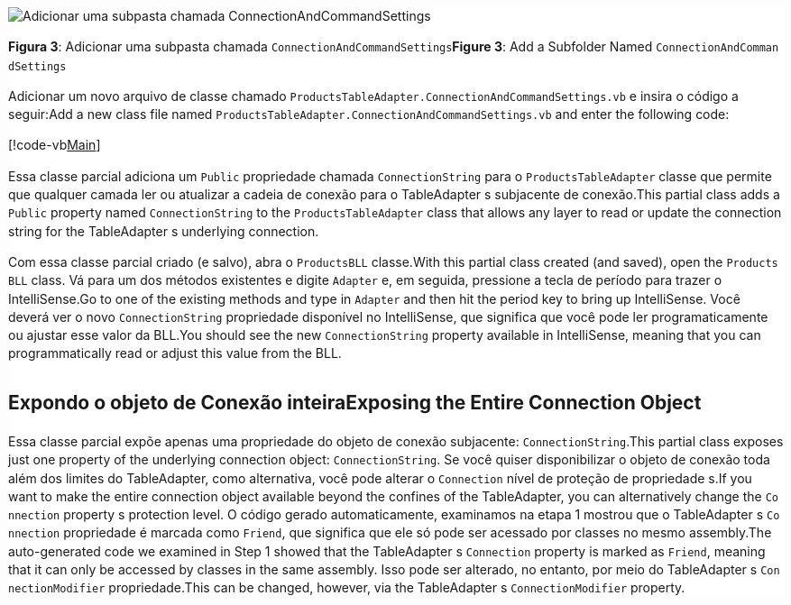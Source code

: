 
![Adicionar uma subpasta chamada ConnectionAndCommandSettings](configuring-the-data-access-layer-s-connection-and-command-level-settings-vb/_static/image5.png)

<span data-ttu-id="b32e9-165">**Figura 3**: Adicionar uma subpasta chamada `ConnectionAndCommandSettings`</span><span class="sxs-lookup"><span data-stu-id="b32e9-165">**Figure 3**: Add a Subfolder Named `ConnectionAndCommandSettings`</span></span>


<span data-ttu-id="b32e9-166">Adicionar um novo arquivo de classe chamado `ProductsTableAdapter.ConnectionAndCommandSettings.vb` e insira o código a seguir:</span><span class="sxs-lookup"><span data-stu-id="b32e9-166">Add a new class file named `ProductsTableAdapter.ConnectionAndCommandSettings.vb` and enter the following code:</span></span>


[!code-vb[Main](configuring-the-data-access-layer-s-connection-and-command-level-settings-vb/samples/sample2.vb)]

<span data-ttu-id="b32e9-167">Essa classe parcial adiciona um `Public` propriedade chamada `ConnectionString` para o `ProductsTableAdapter` classe que permite que qualquer camada ler ou atualizar a cadeia de conexão para o TableAdapter s subjacente de conexão.</span><span class="sxs-lookup"><span data-stu-id="b32e9-167">This partial class adds a `Public` property named `ConnectionString` to the `ProductsTableAdapter` class that allows any layer to read or update the connection string for the TableAdapter s underlying connection.</span></span>

<span data-ttu-id="b32e9-168">Com essa classe parcial criado (e salvo), abra o `ProductsBLL` classe.</span><span class="sxs-lookup"><span data-stu-id="b32e9-168">With this partial class created (and saved), open the `ProductsBLL` class.</span></span> <span data-ttu-id="b32e9-169">Vá para um dos métodos existentes e digite `Adapter` e, em seguida, pressione a tecla de período para trazer o IntelliSense.</span><span class="sxs-lookup"><span data-stu-id="b32e9-169">Go to one of the existing methods and type in `Adapter` and then hit the period key to bring up IntelliSense.</span></span> <span data-ttu-id="b32e9-170">Você deverá ver o novo `ConnectionString` propriedade disponível no IntelliSense, que significa que você pode ler programaticamente ou ajustar esse valor da BLL.</span><span class="sxs-lookup"><span data-stu-id="b32e9-170">You should see the new `ConnectionString` property available in IntelliSense, meaning that you can programmatically read or adjust this value from the BLL.</span></span>

## <a name="exposing-the-entire-connection-object"></a><span data-ttu-id="b32e9-171">Expondo o objeto de Conexão inteira</span><span class="sxs-lookup"><span data-stu-id="b32e9-171">Exposing the Entire Connection Object</span></span>

<span data-ttu-id="b32e9-172">Essa classe parcial expõe apenas uma propriedade do objeto de conexão subjacente: `ConnectionString`.</span><span class="sxs-lookup"><span data-stu-id="b32e9-172">This partial class exposes just one property of the underlying connection object: `ConnectionString`.</span></span> <span data-ttu-id="b32e9-173">Se você quiser disponibilizar o objeto de conexão toda além dos limites do TableAdapter, como alternativa, você pode alterar o `Connection` nível de proteção de propriedade s.</span><span class="sxs-lookup"><span data-stu-id="b32e9-173">If you want to make the entire connection object available beyond the confines of the TableAdapter, you can alternatively change the `Connection` property s protection level.</span></span> <span data-ttu-id="b32e9-174">O código gerado automaticamente, examinamos na etapa 1 mostrou que o TableAdapter s `Connection` propriedade é marcada como `Friend`, que significa que ele só pode ser acessado por classes no mesmo assembly.</span><span class="sxs-lookup"><span data-stu-id="b32e9-174">The auto-generated code we examined in Step 1 showed that the TableAdapter s `Connection` property is marked as `Friend`, meaning that it can only be accessed by classes in the same assembly.</span></span> <span data-ttu-id="b32e9-175">Isso pode ser alterado, no entanto, por meio do TableAdapter s `ConnectionModifier` propriedade.</span><span class="sxs-lookup"><span data-stu-id="b32e9-175">This can be changed, however, via the TableAdapter s `ConnectionModifier` property.</span></span>
